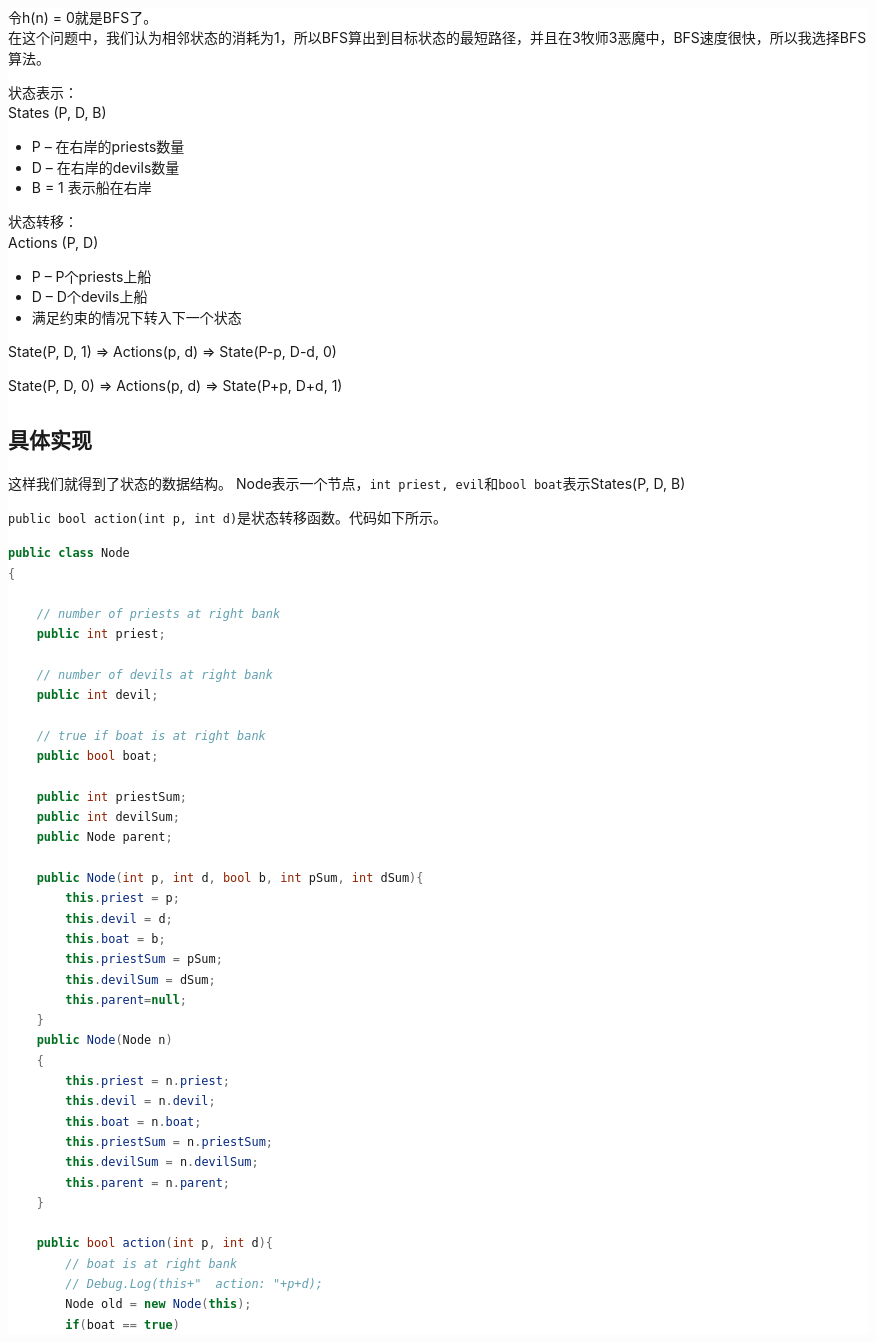 令h(n) = 0就是BFS了。   
在这个问题中，我们认为相邻状态的消耗为1，所以BFS算出到目标状态的最短路径，并且在3牧师3恶魔中，BFS速度很快，所以我选择BFS算法。

状态表示：  
States (P, D, B)  
- P – 在右岸的priests数量
- D – 在右岸的devils数量
- B = 1 表示船在右岸

状态转移：  
Actions (P, D) 
- P – P个priests上船
- D – D个devils上船
- 满足约束的情况下转入下一个状态


State(P, D, 1) => Actions(p, d) => State(P-p, D-d, 0)  

State(P, D, 0) => Actions(p, d) => State(P+p, D+d, 1)

## 具体实现
这样我们就得到了状态的数据结构。
Node表示一个节点，`int priest, evil`和`bool boat`表示States(P, D, B)

`public bool action(int p, int d)`是状态转移函数。代码如下所示。

```cs
public class Node
{

    // number of priests at right bank
    public int priest;

    // number of devils at right bank
    public int devil;

    // true if boat is at right bank
    public bool boat;

    public int priestSum;
    public int devilSum;
    public Node parent;

    public Node(int p, int d, bool b, int pSum, int dSum){
        this.priest = p;
        this.devil = d;
        this.boat = b;
        this.priestSum = pSum;
        this.devilSum = dSum;
        this.parent=null;
    }
    public Node(Node n)
    {
        this.priest = n.priest;
        this.devil = n.devil;
        this.boat = n.boat;
        this.priestSum = n.priestSum;
        this.devilSum = n.devilSum;
        this.parent = n.parent;
    }

    public bool action(int p, int d){
        // boat is at right bank
        // Debug.Log(this+"  action: "+p+d);
        Node old = new Node(this);
        if(boat == true)
```